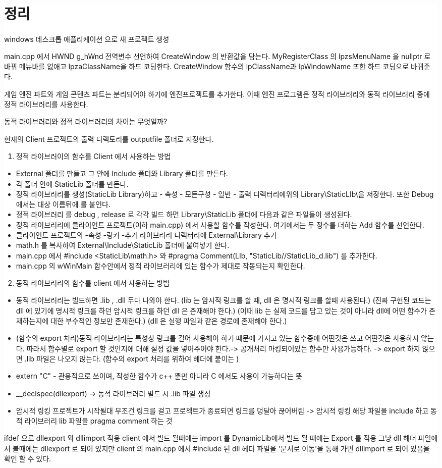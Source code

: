 # 정리

windows 데스크톱 애플리케이션 으로  새 프로젝트 생성

main.cpp 에서 
HWND g_hWnd 전역변수 선언하여 CreateWindow 의 반환값을 담는다.
MyRegisterClass 의 lpzsMenuName 을 nullptr 로 바꿔 메뉴바를 없애고 lpzaClassName을 하드 코딩한다.
CreateWindow 함수의 lpClassName과 lpWindowName 또한 하드 코딩으로 바꿔준다.

게임 엔진 파트와 게임 콘텐츠 파트는 분리되어야 하기에 엔진프로젝트를 추가한다.
이때 엔진 프로그램은 정적 라이브러리와 동적 라이브러리 중에 정적 라이브러리를 사용한다.

동적 라이브러리와 정적 라이브러리의 차이는 무엇일까?

현재의 Client 프로젝트의 출력 디렉토리를 outputfile 폴더로 지정한다.

1. 정적 라이브러이의 함수를 Client 에서 사용하는 방법
- External 폴더를 만들고 그 안에 Include 폴더와 Library 폴더를 만든다.
- 각 폴더 안에  StaticLib 폴더를 만든다.
- 정적 라이브러리를 생성(StaticLib Library)하고 - 속성 - 모든구성 - 일반 - 출력 디렉터리에위의 Library\StaticLIb\을 저장한다. 또한 Debug 에서는 대상 이름뒤에 를 붙인다.
- 정적 라이브러리 를 debug , release 로 각각 빌드 하면 Library\StaticLib 폴더에 
다음과 같은 파일들이 생성된다.
- 정적 라이브러리에 클라이언트 프로젝트(이하 main.cpp) 에서 사용할 함수를 작성한다.
여기에서는 두 정수를 더하는 Add 함수를 선언한다.
- 클라이언트 프로젝트의 -속성 -링커 -추가 라이브러리 디렉터리에 External\Library 추가
- math.h 를 복사하여 External\Include\StaticLib 폴더에 붙여넣기 한다.
- main.cpp 에서 #include <StaticLib\math.h> 와 #pragma Comment(LIb, "StaticLib//StaticLib_d.lib") 를 추가한다.
- main.cpp 의 wWinMain 함수안에서 정적 라이브러리에 있는 함수가 제대로 작동되는지 확인한다.

2. 동적 라이브러리의 함수를 client 에서 사용하는 방법
- 동적 라이브러리는 빌드하면 .lib , .dll 두다 나와야 한다. 
(lib 는 암시적 링크를 할 때, dll 은 명시적 링크를 할때 사용된다.) 
(진짜 구현된 코드는 dll 에 있기에 명시적 링크를 하던 암시적 링크를 하던 dll 은 존재해야 한다.)
(이때 lib 는 실제 코드를 담고 있는 것이 아니라 dll에 어떤 함수가 존재하는지에 대한 부수적인 정보만 존재한다.)
(dll 은 실행 파일과 같은 경로에 존재해야 한다.)

- (함수의 export 처리)동적 라이브러리는 특성상 링크를 걸어 사용해야 하기 때문에 가지고 있는 함수중에 어떤것은 쓰고 어떤것은 사용하지 않는다. 따라서 함수별로 export 할 것인지에 대해 설정 값을 넣어주어야 한다.-> 공개처리 마킹되어있는 함수만 사용가능하다.
-> export 하지 않으면 .lib 파일은 나오지 않는다.
(함수의 export 처리를 위하여 헤더에 붙이는 )
- extern "C" - 관용적으로 쓰이며, 작성한 함수가 c++ 뿐만 아니라 C 에서도 사용이 가능하다는 뜻 
- __declspec(dllexport)
-> 동적 라이브러리 빌드 시 .lib 파일 생성

 
- 암시적 링킹
프로젝트가 시작될대 무조건 링크를 걸고 프로젝트가 종료되면 링크를 덩달아 끊어버림 -> 암시적 링킹 
해당 파일을 include 하고 동적 라이브러리 lib 파일을 pragma comment 하는 것

ifdef 으로 dllexport 와 dllimport 적용
client 에서 빌드 될때에는 import 를 DynamicLib에서 빌드 될 때에는 Export 를 적용
그냥 dll 헤더 파일에서 볼때에는 dllexport 로 되어 있지만 
client 의 main.cpp 에서 #include 된 dll 헤더 파일을 '문서로 이동'을 통해 가면 dllimport 로 되어 있음을 확인 할 수 있다.
